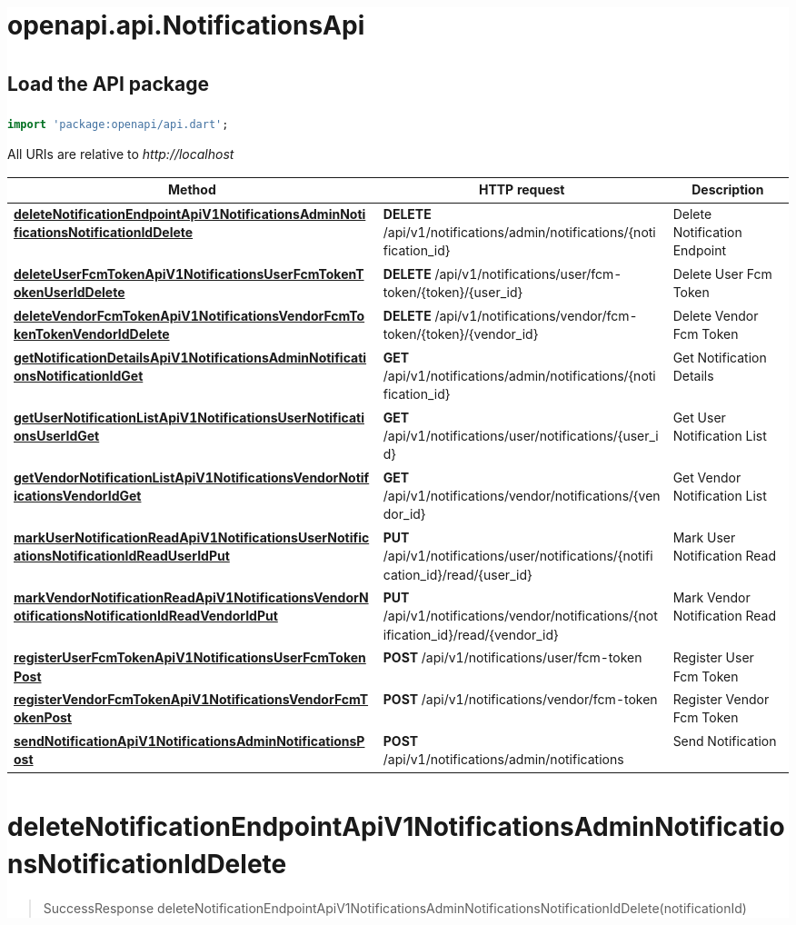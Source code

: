 # openapi.api.NotificationsApi

## Load the API package
```dart
import 'package:openapi/api.dart';
```

All URIs are relative to *http://localhost*

Method | HTTP request | Description
------------- | ------------- | -------------
[**deleteNotificationEndpointApiV1NotificationsAdminNotificationsNotificationIdDelete**](NotificationsApi.md#deletenotificationendpointapiv1notificationsadminnotificationsnotificationiddelete) | **DELETE** /api/v1/notifications/admin/notifications/{notification_id} | Delete Notification Endpoint
[**deleteUserFcmTokenApiV1NotificationsUserFcmTokenTokenUserIdDelete**](NotificationsApi.md#deleteuserfcmtokenapiv1notificationsuserfcmtokentokenuseriddelete) | **DELETE** /api/v1/notifications/user/fcm-token/{token}/{user_id} | Delete User Fcm Token
[**deleteVendorFcmTokenApiV1NotificationsVendorFcmTokenTokenVendorIdDelete**](NotificationsApi.md#deletevendorfcmtokenapiv1notificationsvendorfcmtokentokenvendoriddelete) | **DELETE** /api/v1/notifications/vendor/fcm-token/{token}/{vendor_id} | Delete Vendor Fcm Token
[**getNotificationDetailsApiV1NotificationsAdminNotificationsNotificationIdGet**](NotificationsApi.md#getnotificationdetailsapiv1notificationsadminnotificationsnotificationidget) | **GET** /api/v1/notifications/admin/notifications/{notification_id} | Get Notification Details
[**getUserNotificationListApiV1NotificationsUserNotificationsUserIdGet**](NotificationsApi.md#getusernotificationlistapiv1notificationsusernotificationsuseridget) | **GET** /api/v1/notifications/user/notifications/{user_id} | Get User Notification List
[**getVendorNotificationListApiV1NotificationsVendorNotificationsVendorIdGet**](NotificationsApi.md#getvendornotificationlistapiv1notificationsvendornotificationsvendoridget) | **GET** /api/v1/notifications/vendor/notifications/{vendor_id} | Get Vendor Notification List
[**markUserNotificationReadApiV1NotificationsUserNotificationsNotificationIdReadUserIdPut**](NotificationsApi.md#markusernotificationreadapiv1notificationsusernotificationsnotificationidreaduseridput) | **PUT** /api/v1/notifications/user/notifications/{notification_id}/read/{user_id} | Mark User Notification Read
[**markVendorNotificationReadApiV1NotificationsVendorNotificationsNotificationIdReadVendorIdPut**](NotificationsApi.md#markvendornotificationreadapiv1notificationsvendornotificationsnotificationidreadvendoridput) | **PUT** /api/v1/notifications/vendor/notifications/{notification_id}/read/{vendor_id} | Mark Vendor Notification Read
[**registerUserFcmTokenApiV1NotificationsUserFcmTokenPost**](NotificationsApi.md#registeruserfcmtokenapiv1notificationsuserfcmtokenpost) | **POST** /api/v1/notifications/user/fcm-token | Register User Fcm Token
[**registerVendorFcmTokenApiV1NotificationsVendorFcmTokenPost**](NotificationsApi.md#registervendorfcmtokenapiv1notificationsvendorfcmtokenpost) | **POST** /api/v1/notifications/vendor/fcm-token | Register Vendor Fcm Token
[**sendNotificationApiV1NotificationsAdminNotificationsPost**](NotificationsApi.md#sendnotificationapiv1notificationsadminnotificationspost) | **POST** /api/v1/notifications/admin/notifications | Send Notification


# **deleteNotificationEndpointApiV1NotificationsAdminNotificationsNotificationIdDelete**
> SuccessResponse deleteNotificationEndpointApiV1NotificationsAdminNotificationsNotificationIdDelete(notificationId)
